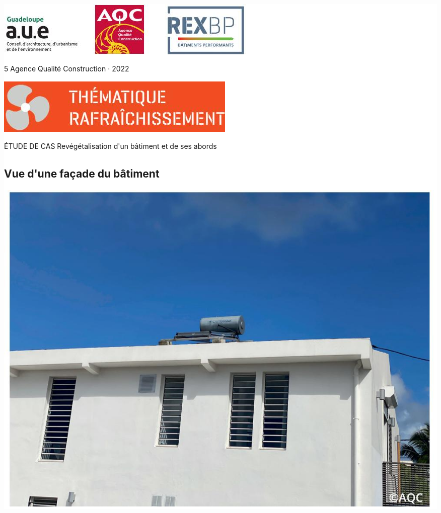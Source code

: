 ![](<images/Revégétalisation d'un bâtiment et de ses abords/_page_4_Picture_4.jpeg>)

5 Agence Qualité Construction · 2022

![](<images/Revégétalisation d'un bâtiment et de ses abords/_page_5_Picture_0.jpeg>)

ÉTUDE DE CAS Revégétalisation d'un bâtiment et de ses abords

## Vue d'une façade du bâtiment

![](<images/Revégétalisation d'un bâtiment et de ses abords/_page_5_Picture_3.jpeg>)

